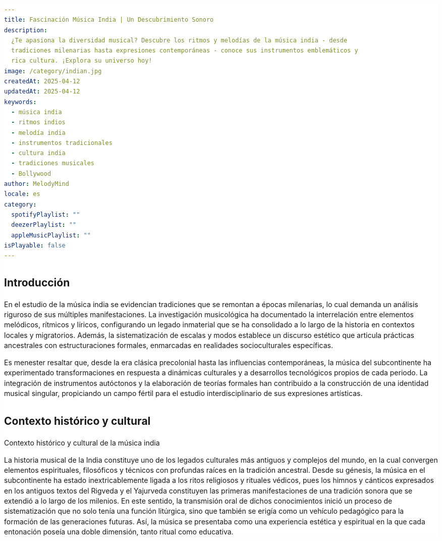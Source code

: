 ```yaml
---
title: Fascinación Música India | Un Descubrimiento Sonoro
description:
  ¿Te apasiona la diversidad musical? Descubre los ritmos y melodías de la música india - desde
  tradiciones milenarias hasta expresiones contemporáneas - conoce sus instrumentos emblemáticos y
  rica cultura. ¡Explora su universo hoy!
image: /category/indian.jpg
createdAt: 2025-04-12
updatedAt: 2025-04-12
keywords:
  - música india
  - ritmos indios
  - melodía india
  - instrumentos tradicionales
  - cultura india
  - tradiciones musicales
  - Bollywood
author: MelodyMind
locale: es
category:
  spotifyPlaylist: ""
  deezerPlaylist: ""
  appleMusicPlaylist: ""
isPlayable: false
---
```


## Introducción

En el estudio de la música india se evidencian tradiciones que se remontan a épocas milenarias, lo
cual demanda un análisis riguroso de sus múltiples manifestaciones. La investigación musicológica ha
documentado la interrelación entre elementos melódicos, rítmicos y líricos, configurando un legado
inmaterial que se ha consolidado a lo largo de la historia en contextos locales y migratorios.
Además, la sistematización de escalas y modos establece un discurso estético que articula prácticas
ancestrales con estructuraciones formales, enmarcadas en realidades socioculturales específicas.

Es menester resaltar que, desde la era clásica precolonial hasta las influencias contemporáneas, la
música del subcontinente ha experimentado transformaciones en respuesta a dinámicas culturales y a
desarrollos tecnológicos propios de cada periodo. La integración de instrumentos autóctonos y la
elaboración de teorías formales han contribuido a la construcción de una identidad musical singular,
propiciando un campo fértil para el estudio interdisciplinario de sus expresiones artísticas.

## Contexto histórico y cultural

Contexto histórico y cultural de la música india

La historia musical de la India constituye uno de los legados culturales más antiguos y complejos
del mundo, en la cual convergen elementos espirituales, filosóficos y técnicos con profundas raíces
en la tradición ancestral. Desde su génesis, la música en el subcontinente ha estado
inextricablemente ligada a los ritos religiosos y rituales védicos, pues los himnos y cánticos
expresados en los antiguos textos del Rigveda y el Yajurveda constituyen las primeras
manifestaciones de una tradición sonora que se extendió a lo largo de los milenios. En este sentido,
la transmisión oral de dichos conocimientos inició un proceso de sistematización que no solo tenía
una función litúrgica, sino que también se erigía como un vehículo pedagógico para la formación de
las generaciones futuras. Así, la música se presentaba como una experiencia estética y espiritual en
la que cada entonación poseía una doble dimensión, tanto ritual como educativa.

